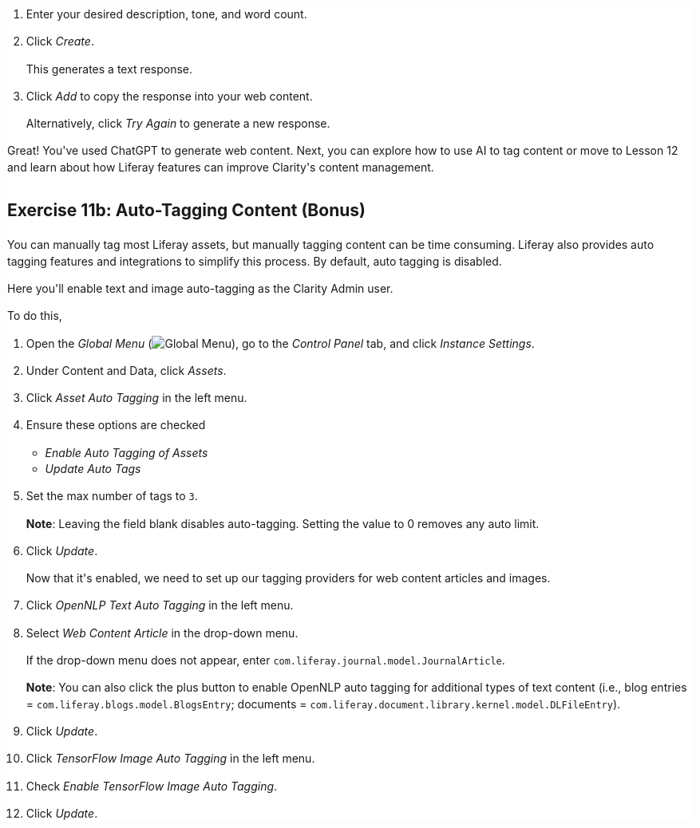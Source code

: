 1. Enter your desired description, tone, and word count.

1. Click *Create*.

   This generates a text response.

1. Click *Add* to copy the response into your web content.

   Alternatively, click *Try Again* to generate a new response.

Great! You've used ChatGPT to generate web content. Next, you can explore how to use AI to tag content or move to Lesson 12 and learn about how Liferay features can improve Clarity's content management.

## Exercise 11b: Auto-Tagging Content (Bonus)

You can manually tag most Liferay assets, but manually tagging content can be time consuming. Liferay also provides auto tagging features and integrations to simplify this process. By default, auto tagging is disabled.

Here you'll enable text and image auto-tagging as the Clarity Admin user.

To do this,

1. Open the *Global Menu* (![Global Menu](./../../../../../dxp/latest/en/images/icon-applications-menu.png)), go to the *Control Panel* tab, and click *Instance Settings*.

1. Under Content and Data, click *Assets*.

1. Click *Asset Auto Tagging* in the left menu.

1. Ensure these options are checked

   * *Enable Auto Tagging of Assets*
   * *Update Auto Tags*

1. Set the max number of tags to `3`.

   **Note**: Leaving the field blank disables auto-tagging. Setting the value to 0 removes any auto limit.

1. Click *Update*.

   Now that it's enabled, we need to set up our tagging providers for web content articles and images.

1. Click *OpenNLP Text Auto Tagging* in the left menu.

1. Select *Web Content Article* in the drop-down menu.

   If the drop-down menu does not appear, enter `com.liferay.journal.model.JournalArticle`.

   **Note**: You can also click the plus button to enable OpenNLP auto tagging for additional types of text content (i.e., blog entries = `com.liferay.blogs.model.BlogsEntry`; documents = `com.liferay.document.library.kernel.model.DLFileEntry`).

1. Click *Update*.

1. Click *TensorFlow Image Auto Tagging* in the left menu.

1. Check *Enable TensorFlow Image Auto Tagging*.

1. Click *Update*.
